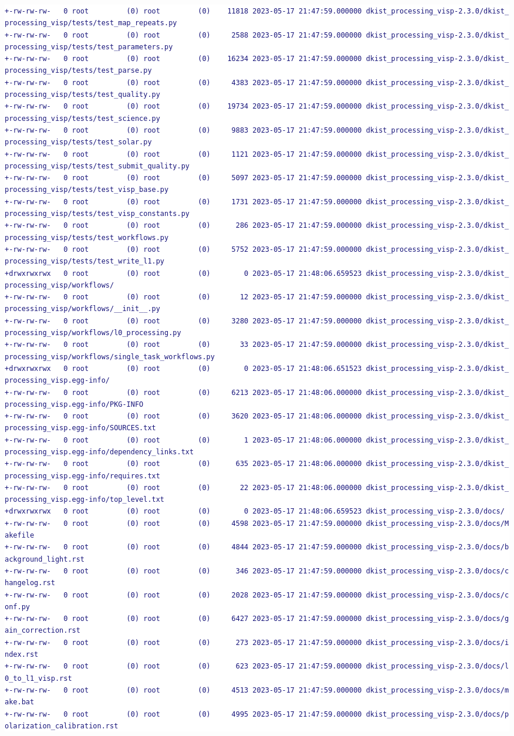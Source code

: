 ```diff
+-rw-rw-rw-   0 root         (0) root         (0)    11818 2023-05-17 21:47:59.000000 dkist_processing_visp-2.3.0/dkist_processing_visp/tests/test_map_repeats.py
+-rw-rw-rw-   0 root         (0) root         (0)     2588 2023-05-17 21:47:59.000000 dkist_processing_visp-2.3.0/dkist_processing_visp/tests/test_parameters.py
+-rw-rw-rw-   0 root         (0) root         (0)    16234 2023-05-17 21:47:59.000000 dkist_processing_visp-2.3.0/dkist_processing_visp/tests/test_parse.py
+-rw-rw-rw-   0 root         (0) root         (0)     4383 2023-05-17 21:47:59.000000 dkist_processing_visp-2.3.0/dkist_processing_visp/tests/test_quality.py
+-rw-rw-rw-   0 root         (0) root         (0)    19734 2023-05-17 21:47:59.000000 dkist_processing_visp-2.3.0/dkist_processing_visp/tests/test_science.py
+-rw-rw-rw-   0 root         (0) root         (0)     9883 2023-05-17 21:47:59.000000 dkist_processing_visp-2.3.0/dkist_processing_visp/tests/test_solar.py
+-rw-rw-rw-   0 root         (0) root         (0)     1121 2023-05-17 21:47:59.000000 dkist_processing_visp-2.3.0/dkist_processing_visp/tests/test_submit_quality.py
+-rw-rw-rw-   0 root         (0) root         (0)     5097 2023-05-17 21:47:59.000000 dkist_processing_visp-2.3.0/dkist_processing_visp/tests/test_visp_base.py
+-rw-rw-rw-   0 root         (0) root         (0)     1731 2023-05-17 21:47:59.000000 dkist_processing_visp-2.3.0/dkist_processing_visp/tests/test_visp_constants.py
+-rw-rw-rw-   0 root         (0) root         (0)      286 2023-05-17 21:47:59.000000 dkist_processing_visp-2.3.0/dkist_processing_visp/tests/test_workflows.py
+-rw-rw-rw-   0 root         (0) root         (0)     5752 2023-05-17 21:47:59.000000 dkist_processing_visp-2.3.0/dkist_processing_visp/tests/test_write_l1.py
+drwxrwxrwx   0 root         (0) root         (0)        0 2023-05-17 21:48:06.659523 dkist_processing_visp-2.3.0/dkist_processing_visp/workflows/
+-rw-rw-rw-   0 root         (0) root         (0)       12 2023-05-17 21:47:59.000000 dkist_processing_visp-2.3.0/dkist_processing_visp/workflows/__init__.py
+-rw-rw-rw-   0 root         (0) root         (0)     3280 2023-05-17 21:47:59.000000 dkist_processing_visp-2.3.0/dkist_processing_visp/workflows/l0_processing.py
+-rw-rw-rw-   0 root         (0) root         (0)       33 2023-05-17 21:47:59.000000 dkist_processing_visp-2.3.0/dkist_processing_visp/workflows/single_task_workflows.py
+drwxrwxrwx   0 root         (0) root         (0)        0 2023-05-17 21:48:06.651523 dkist_processing_visp-2.3.0/dkist_processing_visp.egg-info/
+-rw-rw-rw-   0 root         (0) root         (0)     6213 2023-05-17 21:48:06.000000 dkist_processing_visp-2.3.0/dkist_processing_visp.egg-info/PKG-INFO
+-rw-rw-rw-   0 root         (0) root         (0)     3620 2023-05-17 21:48:06.000000 dkist_processing_visp-2.3.0/dkist_processing_visp.egg-info/SOURCES.txt
+-rw-rw-rw-   0 root         (0) root         (0)        1 2023-05-17 21:48:06.000000 dkist_processing_visp-2.3.0/dkist_processing_visp.egg-info/dependency_links.txt
+-rw-rw-rw-   0 root         (0) root         (0)      635 2023-05-17 21:48:06.000000 dkist_processing_visp-2.3.0/dkist_processing_visp.egg-info/requires.txt
+-rw-rw-rw-   0 root         (0) root         (0)       22 2023-05-17 21:48:06.000000 dkist_processing_visp-2.3.0/dkist_processing_visp.egg-info/top_level.txt
+drwxrwxrwx   0 root         (0) root         (0)        0 2023-05-17 21:48:06.659523 dkist_processing_visp-2.3.0/docs/
+-rw-rw-rw-   0 root         (0) root         (0)     4598 2023-05-17 21:47:59.000000 dkist_processing_visp-2.3.0/docs/Makefile
+-rw-rw-rw-   0 root         (0) root         (0)     4844 2023-05-17 21:47:59.000000 dkist_processing_visp-2.3.0/docs/background_light.rst
+-rw-rw-rw-   0 root         (0) root         (0)      346 2023-05-17 21:47:59.000000 dkist_processing_visp-2.3.0/docs/changelog.rst
+-rw-rw-rw-   0 root         (0) root         (0)     2028 2023-05-17 21:47:59.000000 dkist_processing_visp-2.3.0/docs/conf.py
+-rw-rw-rw-   0 root         (0) root         (0)     6427 2023-05-17 21:47:59.000000 dkist_processing_visp-2.3.0/docs/gain_correction.rst
+-rw-rw-rw-   0 root         (0) root         (0)      273 2023-05-17 21:47:59.000000 dkist_processing_visp-2.3.0/docs/index.rst
+-rw-rw-rw-   0 root         (0) root         (0)      623 2023-05-17 21:47:59.000000 dkist_processing_visp-2.3.0/docs/l0_to_l1_visp.rst
+-rw-rw-rw-   0 root         (0) root         (0)     4513 2023-05-17 21:47:59.000000 dkist_processing_visp-2.3.0/docs/make.bat
+-rw-rw-rw-   0 root         (0) root         (0)     4995 2023-05-17 21:47:59.000000 dkist_processing_visp-2.3.0/docs/polarization_calibration.rst
```